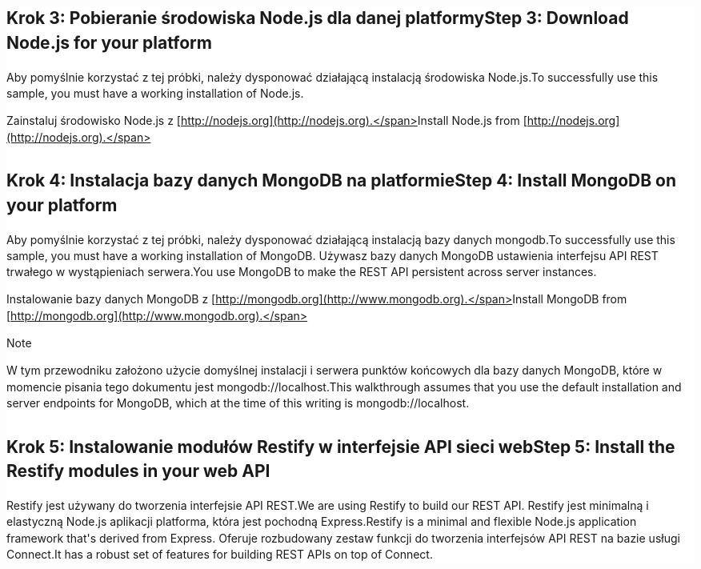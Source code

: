 ## <a name="step-3-download-nodejs-for-your-platform"></a><span data-ttu-id="b8132-155">Krok 3: Pobieranie środowiska Node.js dla danej platformy</span><span class="sxs-lookup"><span data-stu-id="b8132-155">Step 3: Download Node.js for your platform</span></span>
<span data-ttu-id="b8132-156">Aby pomyślnie korzystać z tej próbki, należy dysponować działającą instalacją środowiska Node.js.</span><span class="sxs-lookup"><span data-stu-id="b8132-156">To successfully use this sample, you must have a working installation of Node.js.</span></span>

<span data-ttu-id="b8132-157">Zainstaluj środowisko Node.js z [http://nodejs.org](http://nodejs.org).</span><span class="sxs-lookup"><span data-stu-id="b8132-157">Install Node.js from [http://nodejs.org](http://nodejs.org).</span></span>

## <a name="step-4-install-mongodb-on-your-platform"></a><span data-ttu-id="b8132-158">Krok 4: Instalacja bazy danych MongoDB na platformie</span><span class="sxs-lookup"><span data-stu-id="b8132-158">Step 4: Install MongoDB on your platform</span></span>
<span data-ttu-id="b8132-159">Aby pomyślnie korzystać z tej próbki, należy dysponować działającą instalacją bazy danych mongodb.</span><span class="sxs-lookup"><span data-stu-id="b8132-159">To successfully use this sample, you must have a working installation of MongoDB.</span></span> <span data-ttu-id="b8132-160">Używasz bazy danych MongoDB ustawienia interfejsu API REST trwałego w wystąpieniach serwera.</span><span class="sxs-lookup"><span data-stu-id="b8132-160">You use MongoDB to make the REST API persistent across server instances.</span></span>

<span data-ttu-id="b8132-161">Instalowanie bazy danych MongoDB z [http://mongodb.org](http://www.mongodb.org).</span><span class="sxs-lookup"><span data-stu-id="b8132-161">Install MongoDB from [http://mongodb.org](http://www.mongodb.org).</span></span>

> [!NOTE]
> <span data-ttu-id="b8132-162">W tym przewodniku założono użycie domyślnej instalacji i serwera punktów końcowych dla bazy danych MongoDB, które w momencie pisania tego dokumentu jest mongodb://localhost.</span><span class="sxs-lookup"><span data-stu-id="b8132-162">This walkthrough assumes that you use the default installation and server endpoints for MongoDB, which at the time of this writing is mongodb://localhost.</span></span>
>
>

## <a name="step-5-install-the-restify-modules-in-your-web-api"></a><span data-ttu-id="b8132-163">Krok 5: Instalowanie modułów Restify w interfejsie API sieci web</span><span class="sxs-lookup"><span data-stu-id="b8132-163">Step 5: Install the Restify modules in your web API</span></span>
<span data-ttu-id="b8132-164">Restify jest używany do tworzenia interfejsie API REST.</span><span class="sxs-lookup"><span data-stu-id="b8132-164">We are using Restify to build our REST API.</span></span> <span data-ttu-id="b8132-165">Restify jest minimalną i elastyczną Node.js aplikacji platforma, która jest pochodną Express.</span><span class="sxs-lookup"><span data-stu-id="b8132-165">Restify is a minimal and flexible Node.js application framework that's derived from Express.</span></span> <span data-ttu-id="b8132-166">Oferuje rozbudowany zestaw funkcji do tworzenia interfejsów API REST na bazie usługi Connect.</span><span class="sxs-lookup"><span data-stu-id="b8132-166">It has a robust set of features for building REST APIs on top of Connect.</span></span>
